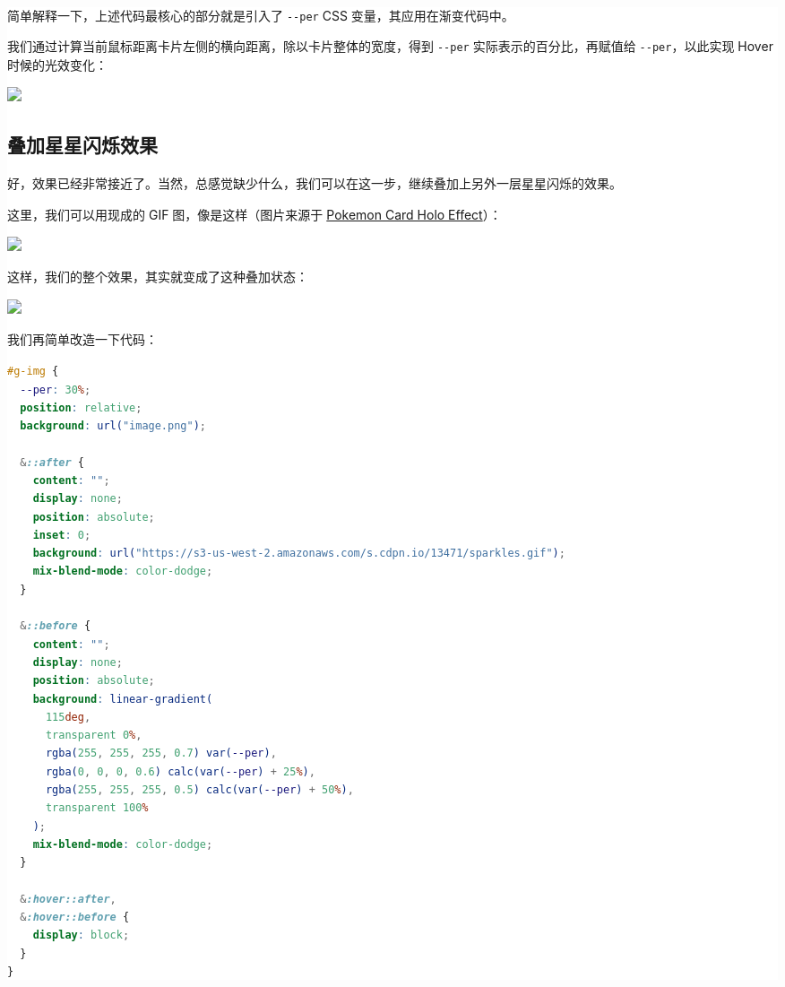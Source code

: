 简单解释一下，上述代码最核心的部分就是引入了 `--per` CSS 变量，其应用在渐变代码中。

我们通过计算当前鼠标距离卡片左侧的横向距离，除以卡片整体的宽度，得到 `--per` 实际表示的百分比，再赋值给 `--per`，以此实现 Hover 时候的光效变化：

<img src="../imgs/115/13.gif" />

## 叠加星星闪烁效果

好，效果已经非常接近了。当然，总感觉缺少什么，我们可以在这一步，继续叠加上另外一层星星闪烁的效果。

这里，我们可以用现成的 GIF 图，像是这样（图片来源于 [Pokemon Card Holo Effect](https://codepen.io/simeydotme/pen/PrQKgo)）：

<img src="../imgs/115/14.gif" />

这样，我们的整个效果，其实就变成了这种叠加状态：

<img src="../imgs/115/05.png" />

我们再简单改造一下代码：

```css
#g-img {
  --per: 30%;
  position: relative;
  background: url("image.png");

  &::after {
    content: "";
    display: none;
    position: absolute;
    inset: 0;
    background: url("https://s3-us-west-2.amazonaws.com/s.cdpn.io/13471/sparkles.gif");
    mix-blend-mode: color-dodge;
  }

  &::before {
    content: "";
    display: none;
    position: absolute;
    background: linear-gradient(
      115deg,
      transparent 0%,
      rgba(255, 255, 255, 0.7) var(--per),
      rgba(0, 0, 0, 0.6) calc(var(--per) + 25%),
      rgba(255, 255, 255, 0.5) calc(var(--per) + 50%),
      transparent 100%
    );
    mix-blend-mode: color-dodge;
  }

  &:hover::after,
  &:hover::before {
    display: block;
  }
}
```

